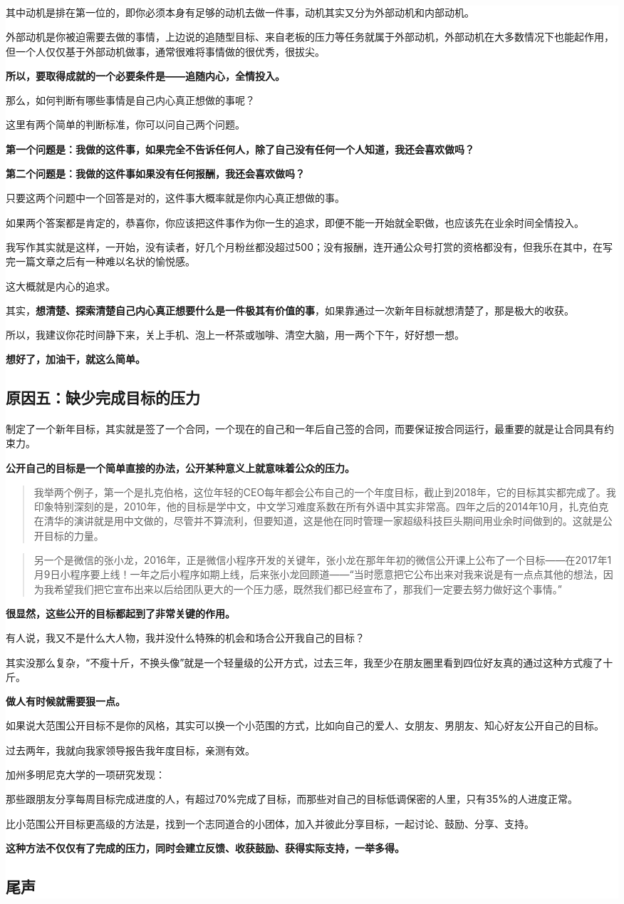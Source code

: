其中动机是排在第一位的，即你必须本身有足够的动机去做一件事，动机其实又分为外部动机和内部动机。

外部动机是你被迫需要去做的事情，上边说的追随型目标、来自老板的压力等任务就属于外部动机，外部动机在大多数情况下也能起作用，但一个人仅仅基于外部动机做事，通常很难将事情做的很优秀，很拔尖。

**所以，要取得成就的一个必要条件是——追随内心，全情投入。**

那么，如何判断有哪些事情是自己内心真正想做的事呢？

这里有两个简单的判断标准，你可以问自己两个问题。

**第一个问题是：我做的这件事，如果完全不告诉任何人，除了自己没有任何一个人知道，我还会喜欢做吗？**

**第二个问题是：我做的这件事如果没有任何报酬，我还会喜欢做吗？**

只要这两个问题中一个回答是对的，这件事大概率就是你内心真正想做的事。

如果两个答案都是肯定的，恭喜你，你应该把这件事作为你一生的追求，即便不能一开始就全职做，也应该先在业余时间全情投入。

我写作其实就是这样，一开始，没有读者，好几个月粉丝都没超过500；没有报酬，连开通公众号打赏的资格都没有，但我乐在其中，在写完一篇文章之后有一种难以名状的愉悦感。

这大概就是内心的追求。

其实，**想清楚、探索清楚自己内心真正想要什么是一件极其有价值的事**，如果靠通过一次新年目标就想清楚了，那是极大的收获。

所以，我建议你花时间静下来，关上手机、泡上一杯茶或咖啡、清空大脑，用一两个下午，好好想一想。

**想好了，加油干，就这么简单。**

## 原因五：缺少完成目标的压力

制定了一个新年目标，其实就是签了一个合同，一个现在的自己和一年后自己签的合同，而要保证按合同运行，最重要的就是让合同具有约束力。

**公开自己的目标是一个简单直接的办法，公开某种意义上就意味着公众的压力。**

>我举两个例子，第一个是扎克伯格，这位年轻的CEO每年都会公布自己的一个年度目标，截止到2018年，它的目标其实都完成了。我印象特别深刻的是，2010年，他的目标是学中文，中文学习难度系数在所有外语中其实非常高。四年之后的2014年10月，扎克伯克在清华的演讲就是用中文做的，尽管并不算流利，但要知道，这是他在同时管理一家超级科技巨头期间用业余时间做到的。这就是公开目标的力量。

>另一个是微信的张小龙，2016年，正是微信小程序开发的关键年，张小龙在那年年初的微信公开课上公布了一个目标——在2017年1月9日小程序要上线！一年之后小程序如期上线，后来张小龙回顾道——“当时愿意把它公布出来对我来说是有一点点其他的想法，因为我希望我们把它宣布出来以后给团队更大的一个压力感，既然我们都已经宣布了，那我们一定要去努力做好这个事情。”

**很显然，这些公开的目标都起到了非常关键的作用。**

有人说，我又不是什么大人物，我并没什么特殊的机会和场合公开我自己的目标？

其实没那么复杂，“不瘦十斤，不换头像”就是一个轻量级的公开方式，过去三年，我至少在朋友圈里看到四位好友真的通过这种方式瘦了十斤。

**做人有时候就需要狠一点。**

如果说大范围公开目标不是你的风格，其实可以换一个小范围的方式，比如向自己的爱人、女朋友、男朋友、知心好友公开自己的目标。

过去两年，我就向我家领导报告我年度目标，亲测有效。

加州多明尼克大学的一项研究发现：

那些跟朋友分享每周目标完成进度的人，有超过70%完成了目标，而那些对自己的目标低调保密的人里，只有35%的人进度正常。

比小范围公开目标更高级的方法是，找到一个志同道合的小团体，加入并彼此分享目标，一起讨论、鼓励、分享、支持。

**这种方法不仅仅有了完成的压力，同时会建立反馈、收获鼓励、获得实际支持，一举多得。**

## 尾声

